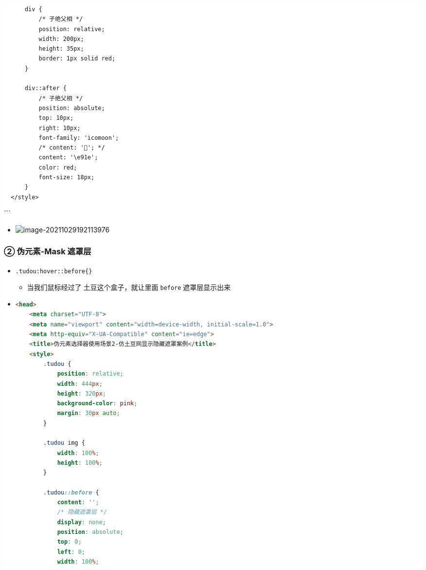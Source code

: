          div {
              /* 子绝父相 */
              position: relative;
              width: 200px;
              height: 35px;
              border: 1px solid red;
          }
  
          div::after {
              /* 子绝父相 */
              position: absolute;
              top: 10px;
              right: 10px;
              font-family: 'icomoon';
              /* content: ''; */
              content: '\e91e';
              color: red;
              font-size: 18px;
          }
      </style>
  </head>
  
  <body>
      <div></div>
  </body>
  ```

- ![image-20211029192113976](https://raw.githubusercontent.com/TWDH/Leetcode-From-Zero/pictures/img/image-20211029192113976.png)



### ② 伪元素-Mask 遮罩层

- `.tudou:hover::before{}`
  - 当我们鼠标经过了 土豆这个盒子，就让里面 `before` 遮罩层显示出来

- ```html
  <head>
      <meta charset="UTF-8">
      <meta name="viewport" content="width=device-width, initial-scale=1.0">
      <meta http-equiv="X-UA-Compatible" content="ie=edge">
      <title>伪元素选择器使用场景2-仿土豆网显示隐藏遮罩案例</title>
      <style>
          .tudou {
              position: relative;
              width: 444px;
              height: 320px;
              background-color: pink;
              margin: 30px auto;
          }
  
          .tudou img {
              width: 100%;
              height: 100%;
          }
  
          .tudou::before {
              content: '';
              /* 隐藏遮罩层 */
              display: none;
              position: absolute;
              top: 0;
              left: 0;
              width: 100%;
  ```